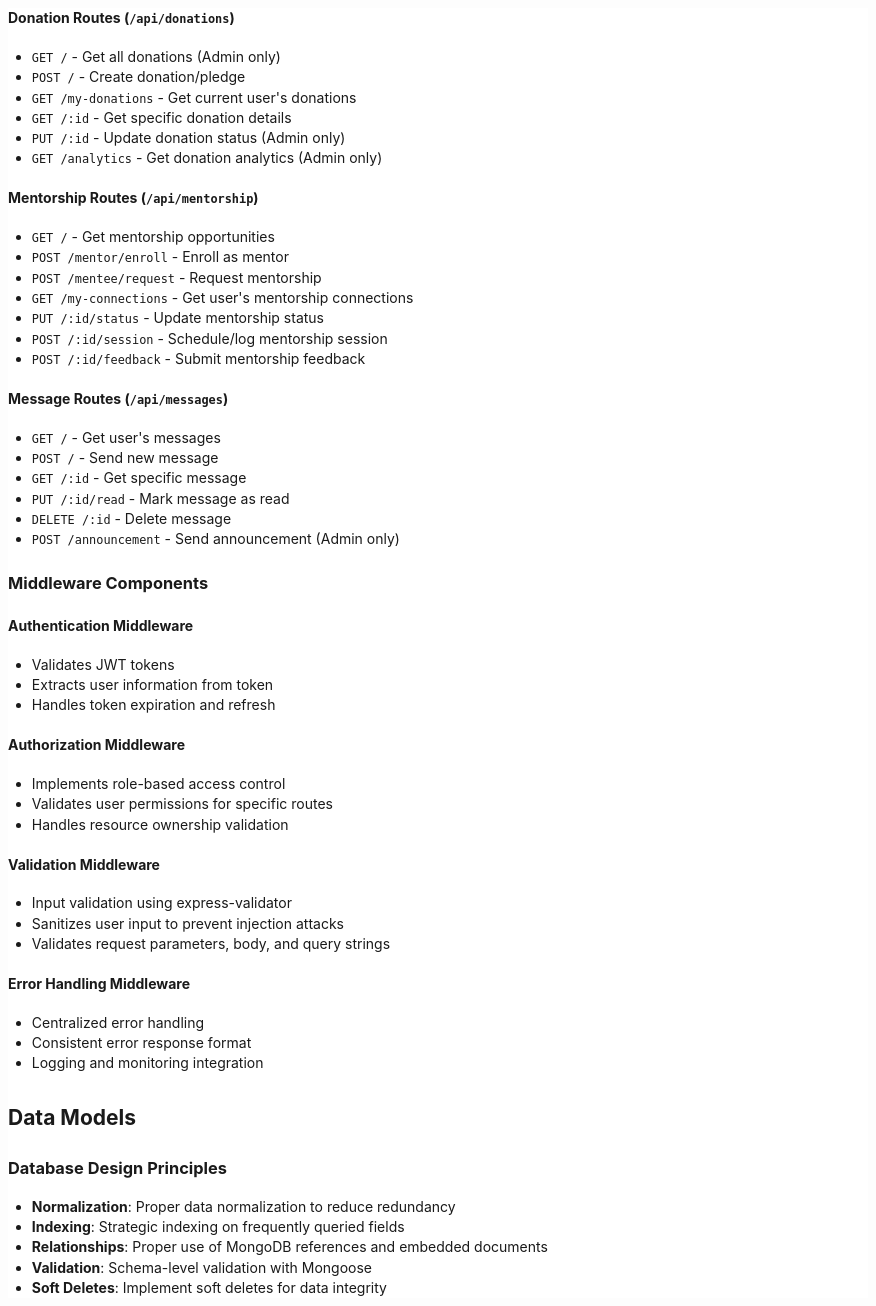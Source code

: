 #### Donation Routes (`/api/donations`)
- `GET /` - Get all donations (Admin only)
- `POST /` - Create donation/pledge
- `GET /my-donations` - Get current user's donations
- `GET /:id` - Get specific donation details
- `PUT /:id` - Update donation status (Admin only)
- `GET /analytics` - Get donation analytics (Admin only)

#### Mentorship Routes (`/api/mentorship`)
- `GET /` - Get mentorship opportunities
- `POST /mentor/enroll` - Enroll as mentor
- `POST /mentee/request` - Request mentorship
- `GET /my-connections` - Get user's mentorship connections
- `PUT /:id/status` - Update mentorship status
- `POST /:id/session` - Schedule/log mentorship session
- `POST /:id/feedback` - Submit mentorship feedback

#### Message Routes (`/api/messages`)
- `GET /` - Get user's messages
- `POST /` - Send new message
- `GET /:id` - Get specific message
- `PUT /:id/read` - Mark message as read
- `DELETE /:id` - Delete message
- `POST /announcement` - Send announcement (Admin only)

### Middleware Components

#### Authentication Middleware
- Validates JWT tokens
- Extracts user information from token
- Handles token expiration and refresh

#### Authorization Middleware
- Implements role-based access control
- Validates user permissions for specific routes
- Handles resource ownership validation

#### Validation Middleware
- Input validation using express-validator
- Sanitizes user input to prevent injection attacks
- Validates request parameters, body, and query strings

#### Error Handling Middleware
- Centralized error handling
- Consistent error response format
- Logging and monitoring integration

## Data Models

### Database Design Principles
- **Normalization**: Proper data normalization to reduce redundancy
- **Indexing**: Strategic indexing on frequently queried fields
- **Relationships**: Proper use of MongoDB references and embedded documents
- **Validation**: Schema-level validation with Mongoose
- **Soft Deletes**: Implement soft deletes for data integrity
